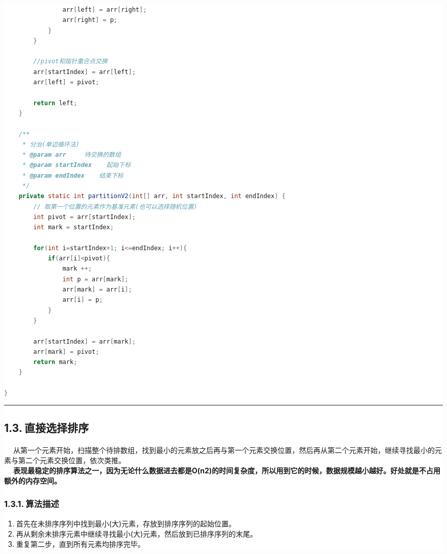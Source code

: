 ```java
                arr[left] = arr[right];
                arr[right] = p;
            }
        }

        //pivot和指针重合点交换
        arr[startIndex] = arr[left];
        arr[left] = pivot;

        return left;
    }

    /**
     * 分治(单边循环法)
     * @param arr     待交换的数组
     * @param startIndex    起始下标
     * @param endIndex    结束下标
     */
    private static int partitionV2(int[] arr, int startIndex, int endIndex) {
        // 取第一个位置的元素作为基准元素(也可以选择随机位置)
        int pivot = arr[startIndex];
        int mark = startIndex;

        for(int i=startIndex+1; i<=endIndex; i++){
            if(arr[i]<pivot){
                mark ++;
                int p = arr[mark];
                arr[mark] = arr[i];
                arr[i] = p;
            }
        }

        arr[startIndex] = arr[mark];
        arr[mark] = pivot;
        return mark;
    }

}
```
-----
## 1.3. 直接选择排序  
&emsp; 从第一个元素开始，扫描整个待排数组，找到最小的元素放之后再与第一个元素交换位置，然后再从第二个元素开始，继续寻找最小的元素与第二个元素交换位置，依次类推。  
&emsp; **表现最稳定的排序算法之一，因为无论什么数据进去都是O(n2)的时间复杂度，所以用到它的时候，数据规模越小越好。好处就是不占用额外的内存空间。**  

### 1.3.1. 算法描述  
1. 首先在未排序序列中找到最小(大)元素，存放到排序序列的起始位置。
2. 再从剩余未排序元素中继续寻找最小(大)元素，然后放到已排序序列的末尾。
3. 重复第二步，直到所有元素均排序完毕。  
